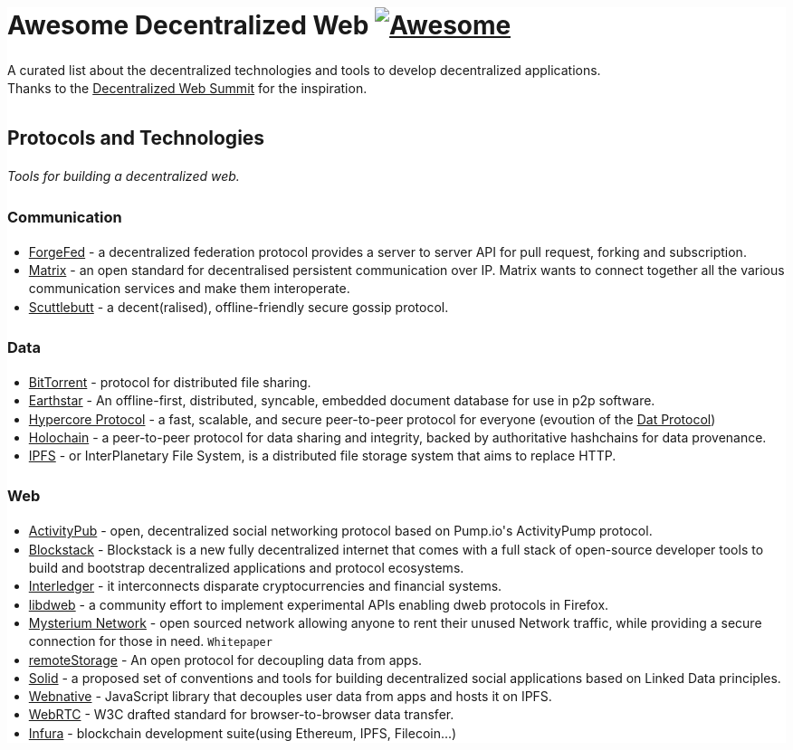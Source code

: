 # Awesome Decentralized Web [![Awesome](https://cdn.rawgit.com/sindresorhus/awesome/d7305f38d29fed78fa85652e3a63e154dd8e8829/media/badge.svg)](https://github.com/sindresorhus/awesome)

A curated list about the decentralized technologies and tools to develop decentralized applications.  
Thanks to the [Decentralized Web Summit](https://www.decentralizedweb.net/) for the inspiration.


## Protocols and Technologies
*Tools for building a decentralized web.*


### Communication
* [ForgeFed](https://github.com/forgefed/forgefed) - a decentralized federation protocol provides a server to server API for pull request, forking and subscription.
* [Matrix](https://matrix.org/) - an open standard for decentralised persistent communication over IP. Matrix wants to connect together all the various communication services and make them interoperate.
* [Scuttlebutt](https://www.scuttlebutt.nz/) - a decent(ralised), offline-friendly secure gossip protocol.

### Data
* [BitTorrent](https://en.wikipedia.org/wiki/BitTorrent) - protocol for distributed file sharing.
* [Earthstar](https://github.com/earthstar-project/earthstar) - An offline-first, distributed, syncable, embedded document database for use in p2p software.
* [Hypercore Protocol](https://hypercore-protocol.org/) - a fast, scalable, and secure peer-to-peer protocol for everyone (evoution of the [Dat Protocol](https://datproject.org))
* [Holochain](https://github.com/holochain/holochain) - a peer-to-peer protocol for data sharing and integrity, backed by authoritative hashchains for data provenance.
* [IPFS](https://ipfs.io/) - or InterPlanetary File System, is a distributed file storage system that aims to replace HTTP.

### Web
* [ActivityPub](https://www.w3.org/TR/activitypub/) - open, decentralized social networking protocol based on Pump.io's ActivityPump protocol.
* [Blockstack](https://blockstack.org/) - Blockstack is a new fully decentralized internet that comes with a full stack of open-source developer tools to build and bootstrap decentralized applications and protocol ecosystems.
* [Interledger](https://interledger.org/) - it interconnects disparate cryptocurrencies and financial systems.
* [libdweb](https://github.com/mozilla/libdweb) - a community effort to implement experimental APIs enabling dweb protocols in Firefox.
* [Mysterium Network](https://mysterium.network/) - open sourced network allowing anyone to rent their unused Network traffic, while providing a secure connection for those in need. `Whitepaper`
* [remoteStorage](https://remotestorage.io/) - An open protocol for decoupling data from apps.
* [Solid](https://solid.mit.edu/) - a proposed set of conventions and tools for building decentralized social applications based on Linked Data principles.
* [Webnative](https://fission.codes/) - JavaScript library that decouples user data from apps and hosts it on IPFS.
* [WebRTC](https://en.wikipedia.org/wiki/WebRTC) - W3C drafted standard for browser-to-browser data transfer.
* [Infura](https://infura.io/) - blockchain development suite(using Ethereum, IPFS, Filecoin...)
